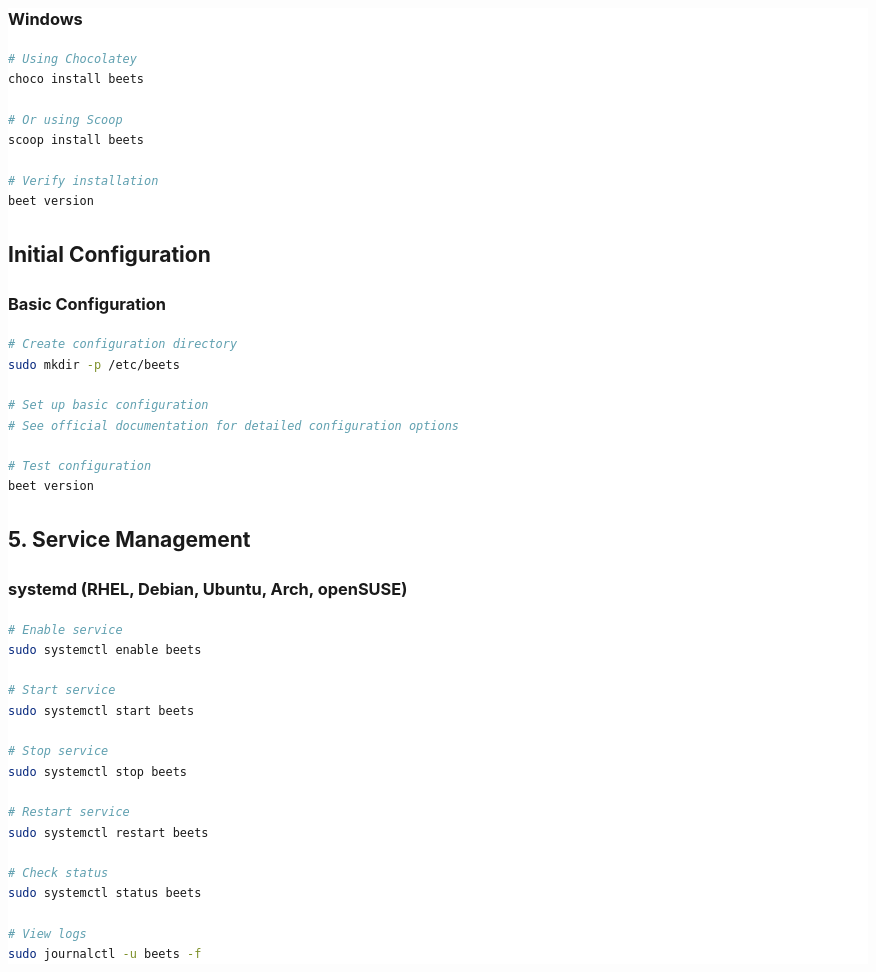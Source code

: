 ### Windows

```bash
# Using Chocolatey
choco install beets

# Or using Scoop
scoop install beets

# Verify installation
beet version
```

## Initial Configuration

### Basic Configuration

```bash
# Create configuration directory
sudo mkdir -p /etc/beets

# Set up basic configuration
# See official documentation for detailed configuration options

# Test configuration
beet version
```

## 5. Service Management

### systemd (RHEL, Debian, Ubuntu, Arch, openSUSE)

```bash
# Enable service
sudo systemctl enable beets

# Start service
sudo systemctl start beets

# Stop service
sudo systemctl stop beets

# Restart service
sudo systemctl restart beets

# Check status
sudo systemctl status beets

# View logs
sudo journalctl -u beets -f
```
